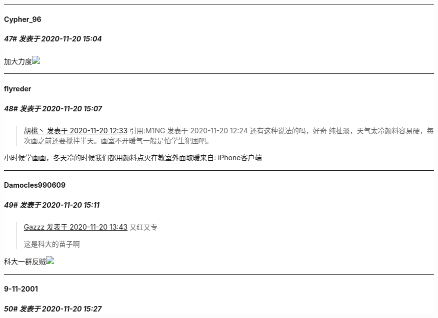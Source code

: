 




*****

####  Cypher_96  
##### 47#       发表于 2020-11-20 15:04




加大力度<img src="https://static.saraba1st.com/image/smiley/face2017/066.png" referrerpolicy="no-referrer">







*****

####  flyreder  
##### 48#       发表于 2020-11-20 15:07



<blockquote><a href="httphttps://bbs.saraba1st.com/2b/forum.php?mod=redirect&amp;goto=findpost&amp;pid=49458134&amp;ptid=1973310" target="_blank"> 胡桃丶 发表于 2020-11-20 12:33</a> 引用:M1NG 发表于 2020-11-20 12:24 还有这种说法的吗，好奇 纯扯淡，天气太冷颜料容易硬，每次画之前还要搅拌半天。画室不开暖气一般是怕学生犯困吧。 </blockquote>
小时候学画画，冬天冷的时候我们都用颜料点火在教室外面取暖来自: iPhone客户端







*****

####  Damocles990609  
##### 49#       发表于 2020-11-20 15:11



<blockquote><a href="httphttps://bbs.saraba1st.com/2b/forum.php?mod=redirect&amp;goto=findpost&amp;pid=49458964&amp;ptid=1973310" target="_blank">Gazzz 发表于 2020-11-20 13:43</a>
又红又专

这是科大的苗子啊</blockquote>
科大一群反贼<img src="https://static.saraba1st.com/image/smiley/face2017/067.png" referrerpolicy="no-referrer">







*****

####  9-11-2001  
##### 50#       发表于 2020-11-20 15:27


